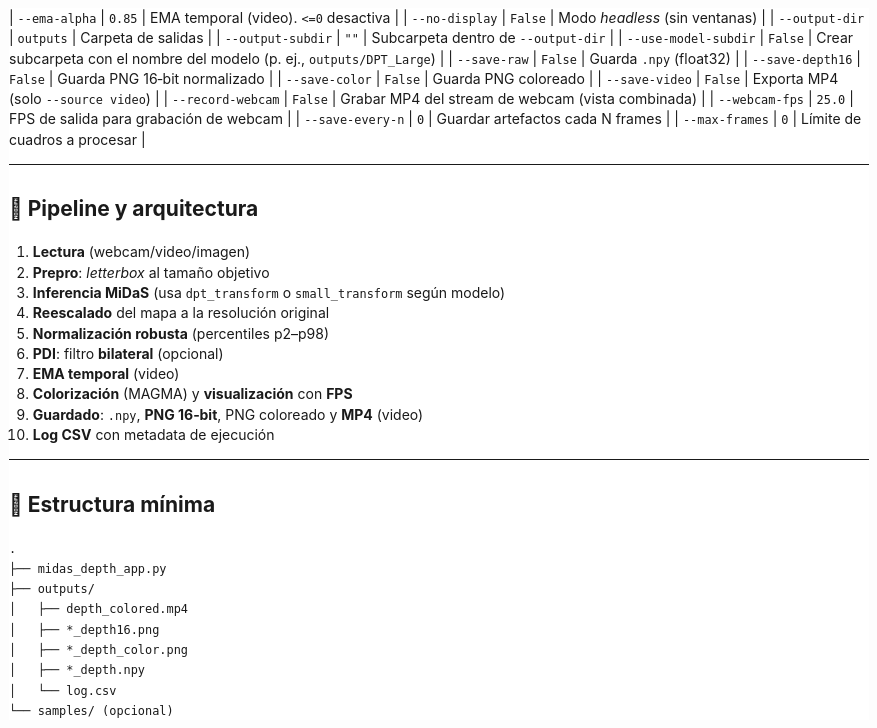 | `--ema-alpha` | `0.85` | EMA temporal (video). `<=0` desactiva |
| `--no-display` | `False` | Modo *headless* (sin ventanas) |
| `--output-dir` | `outputs` | Carpeta de salidas |
| `--output-subdir` | `""` | Subcarpeta dentro de `--output-dir` |
| `--use-model-subdir` | `False` | Crear subcarpeta con el nombre del modelo (p. ej., `outputs/DPT_Large`) |
| `--save-raw` | `False` | Guarda `.npy` (float32) |
| `--save-depth16` | `False` | Guarda PNG 16‑bit normalizado |
| `--save-color` | `False` | Guarda PNG coloreado |
| `--save-video` | `False` | Exporta MP4 (solo `--source video`) |
| `--record-webcam` | `False` | Grabar MP4 del stream de webcam (vista combinada) |
| `--webcam-fps` | `25.0` | FPS de salida para grabación de webcam |
| `--save-every-n` | `0` | Guardar artefactos cada N frames |
| `--max-frames` | `0` | Límite de cuadros a procesar |

---

## 🧪 Pipeline y arquitectura
1. **Lectura** (webcam/video/imagen)  
2. **Prepro**: *letterbox* al tamaño objetivo  
3. **Inferencia MiDaS** (usa `dpt_transform` o `small_transform` según modelo)  
4. **Reescalado** del mapa a la resolución original  
5. **Normalización robusta** (percentiles p2–p98)  
6. **PDI**: filtro **bilateral** (opcional)  
7. **EMA temporal** (video)  
8. **Colorización** (MAGMA) y **visualización** con **FPS**  
9. **Guardado**: `.npy`, **PNG 16‑bit**, PNG coloreado y **MP4** (video)  
10. **Log CSV** con metadata de ejecución

---

## 📂 Estructura mínima
```
.
├── midas_depth_app.py
├── outputs/
│   ├── depth_colored.mp4
│   ├── *_depth16.png
│   ├── *_depth_color.png
│   ├── *_depth.npy
│   └── log.csv
└── samples/ (opcional)
```
